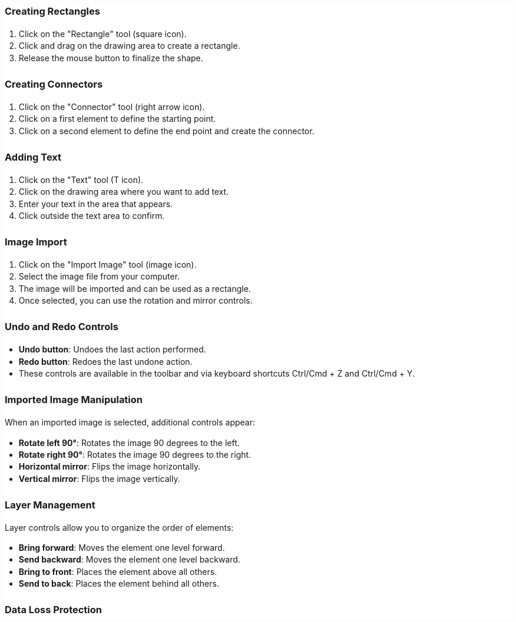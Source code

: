 ### Creating Rectangles

1. Click on the "Rectangle" tool (square icon).
2. Click and drag on the drawing area to create a rectangle.
3. Release the mouse button to finalize the shape.

### Creating Connectors

1. Click on the "Connector" tool (right arrow icon).
2. Click on a first element to define the starting point.
3. Click on a second element to define the end point and create the connector.

### Adding Text

1. Click on the "Text" tool (T icon).
2. Click on the drawing area where you want to add text.
3. Enter your text in the area that appears.
4. Click outside the text area to confirm.

### Image Import

1. Click on the "Import Image" tool (image icon).
2. Select the image file from your computer.
3. The image will be imported and can be used as a rectangle.
4. Once selected, you can use the rotation and mirror controls.

### Undo and Redo Controls

- **Undo button**: Undoes the last action performed.
- **Redo button**: Redoes the last undone action.
- These controls are available in the toolbar and via keyboard shortcuts Ctrl/Cmd + Z and Ctrl/Cmd + Y.

### Imported Image Manipulation

When an imported image is selected, additional controls appear:

- **Rotate left 90°**: Rotates the image 90 degrees to the left.
- **Rotate right 90°**: Rotates the image 90 degrees to the right.
- **Horizontal mirror**: Flips the image horizontally.
- **Vertical mirror**: Flips the image vertically.

### Layer Management

Layer controls allow you to organize the order of elements:

- **Bring forward**: Moves the element one level forward.
- **Send backward**: Moves the element one level backward.
- **Bring to front**: Places the element above all others.
- **Send to back**: Places the element behind all others.

### Data Loss Protection
